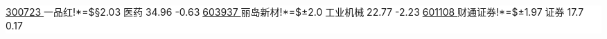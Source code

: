 </tr>
<tr>
<td>
<a href="http://data.10jqka.com.cn/market/lhbgg/code/300723" target="_blank">
300723
</a>

</td>
<td>
一品红!*=$§2.03
</td>
<td>
医药
</td>
<td>
34.96
</td>
<td>
-0.63
</td>

</tr>
<tr>
<td>
<a href="http://data.10jqka.com.cn/market/lhbgg/code/603937" target="_blank">
603937
</a>

</td>
<td>
丽岛新材!*=$±2.0
</td>
<td>
工业机械
</td>
<td>
22.77
</td>
<td>
-2.23
</td>

</tr>
<tr>
<td>
<a href="http://data.10jqka.com.cn/market/lhbgg/code/601108" target="_blank">
601108
</a>

</td>
<td>
财通证券!*=$±1.97
</td>
<td>
证券
</td>
<td>
17.7
</td>
<td>
0.17
</td>
